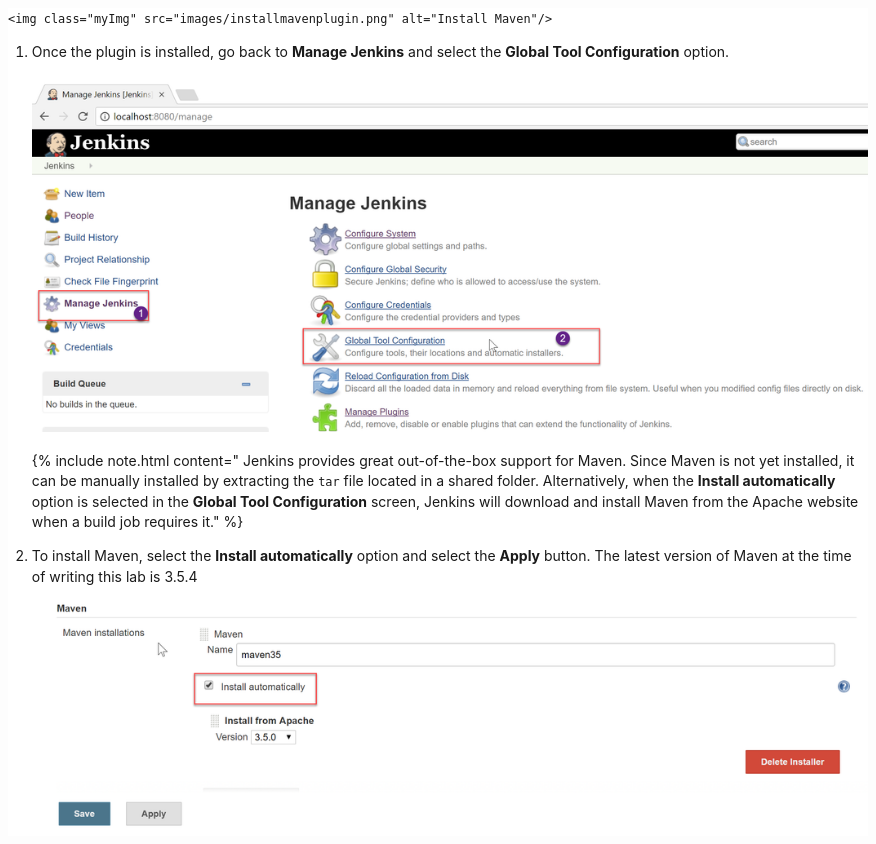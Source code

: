     <img class="myImg" src="images/installmavenplugin.png" alt="Install Maven"/>

1. Once the plugin is installed, go back to **Manage Jenkins** and select the **Global Tool Configuration** option.

    <img class="myImg" src="images/manage-tools-config.png" alt="Global Tool Configuration"/>

   {% include note.html content=" Jenkins provides great out-of-the-box support for Maven. Since Maven is not yet installed, it can be manually installed by extracting the `tar` file located in a shared folder. Alternatively, when the **Install automatically** option is selected in the **Global Tool Configuration** screen, Jenkins will download and install Maven from the Apache website when a build job requires it." %}

1. To install Maven, select the **Install automatically** option and select the **Apply** button. The latest version of Maven at the time of writing this lab is 3.5.4

   <img class="myImg" src="images/maveninstallerconfig.png" alt="Maven Installer"/>
